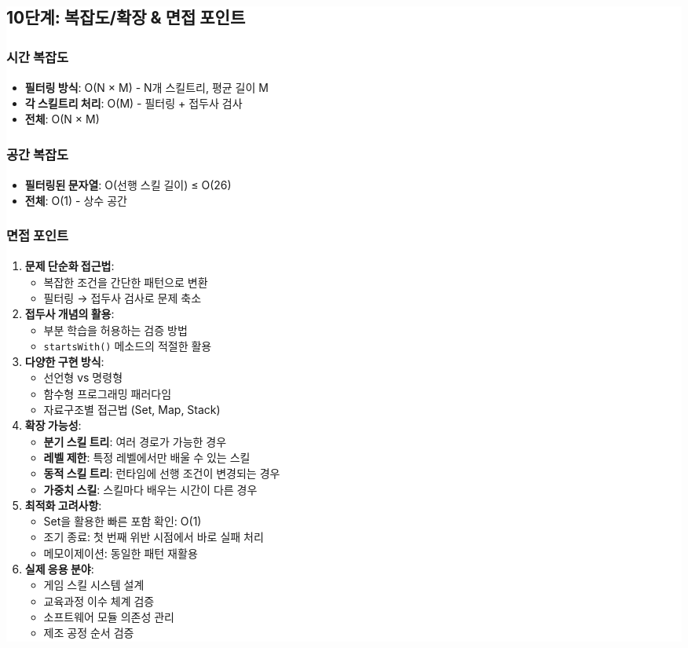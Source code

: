 ## 10단계: 복잡도/확장 & 면접 포인트

### 시간 복잡도
- **필터링 방식**: O(N × M) - N개 스킬트리, 평균 길이 M
- **각 스킬트리 처리**: O(M) - 필터링 + 접두사 검사
- **전체**: O(N × M)

### 공간 복잡도
- **필터링된 문자열**: O(선행 스킬 길이) ≤ O(26)
- **전체**: O(1) - 상수 공간

### 면접 포인트
1. **문제 단순화 접근법**:
   - 복잡한 조건을 간단한 패턴으로 변환
   - 필터링 → 접두사 검사로 문제 축소
2. **접두사 개념의 활용**:
   - 부분 학습을 허용하는 검증 방법
   - `startsWith()` 메소드의 적절한 활용
3. **다양한 구현 방식**:
   - 선언형 vs 명령형
   - 함수형 프로그래밍 패러다임
   - 자료구조별 접근법 (Set, Map, Stack)
4. **확장 가능성**:
   - **분기 스킬 트리**: 여러 경로가 가능한 경우
   - **레벨 제한**: 특정 레벨에서만 배울 수 있는 스킬
   - **동적 스킬 트리**: 런타임에 선행 조건이 변경되는 경우
   - **가중치 스킬**: 스킬마다 배우는 시간이 다른 경우
5. **최적화 고려사항**:
   - Set을 활용한 빠른 포함 확인: O(1)
   - 조기 종료: 첫 번째 위반 시점에서 바로 실패 처리
   - 메모이제이션: 동일한 패턴 재활용
6. **실제 응용 분야**:
   - 게임 스킬 시스템 설계
   - 교육과정 이수 체계 검증
   - 소프트웨어 모듈 의존성 관리
   - 제조 공정 순서 검증
